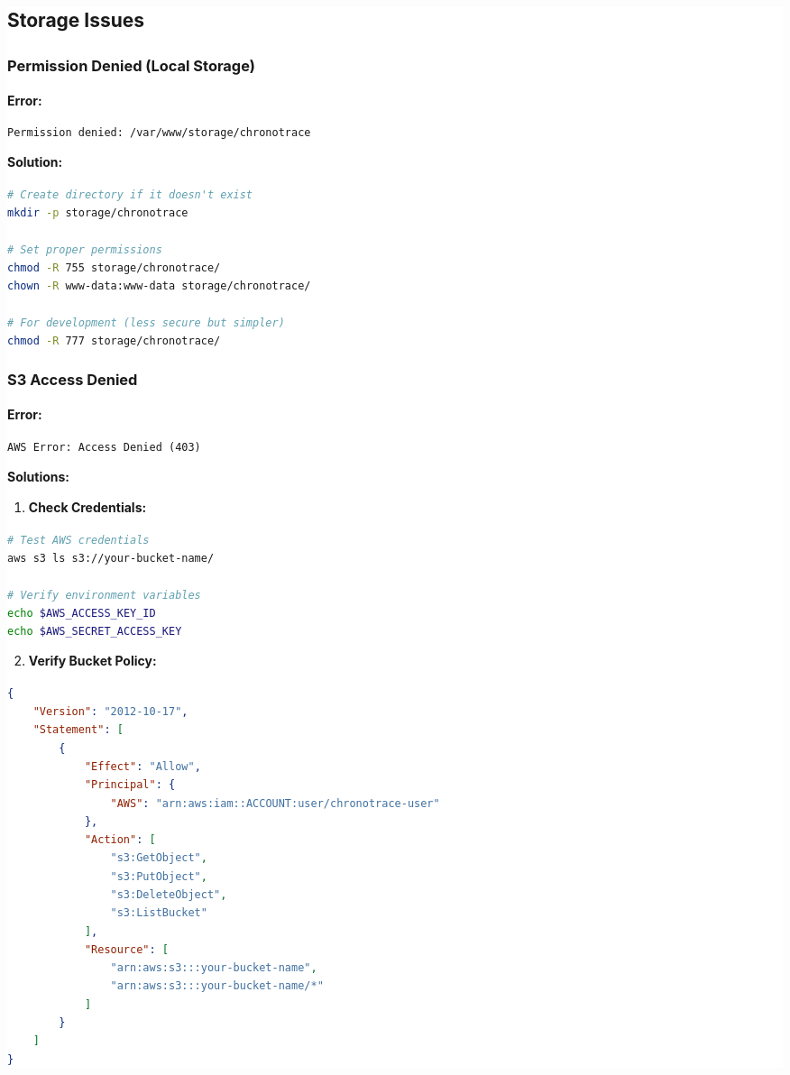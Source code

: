 ## Storage Issues

### Permission Denied (Local Storage)

**Error:**
```
Permission denied: /var/www/storage/chronotrace
```

**Solution:**
```bash
# Create directory if it doesn't exist
mkdir -p storage/chronotrace

# Set proper permissions
chmod -R 755 storage/chronotrace/
chown -R www-data:www-data storage/chronotrace/

# For development (less secure but simpler)
chmod -R 777 storage/chronotrace/
```

### S3 Access Denied

**Error:**
```
AWS Error: Access Denied (403)
```

**Solutions:**

1. **Check Credentials:**
```bash
# Test AWS credentials
aws s3 ls s3://your-bucket-name/

# Verify environment variables
echo $AWS_ACCESS_KEY_ID
echo $AWS_SECRET_ACCESS_KEY
```

2. **Verify Bucket Policy:**
```json
{
    "Version": "2012-10-17",
    "Statement": [
        {
            "Effect": "Allow",
            "Principal": {
                "AWS": "arn:aws:iam::ACCOUNT:user/chronotrace-user"
            },
            "Action": [
                "s3:GetObject",
                "s3:PutObject",
                "s3:DeleteObject",
                "s3:ListBucket"
            ],
            "Resource": [
                "arn:aws:s3:::your-bucket-name",
                "arn:aws:s3:::your-bucket-name/*"
            ]
        }
    ]
}
```
